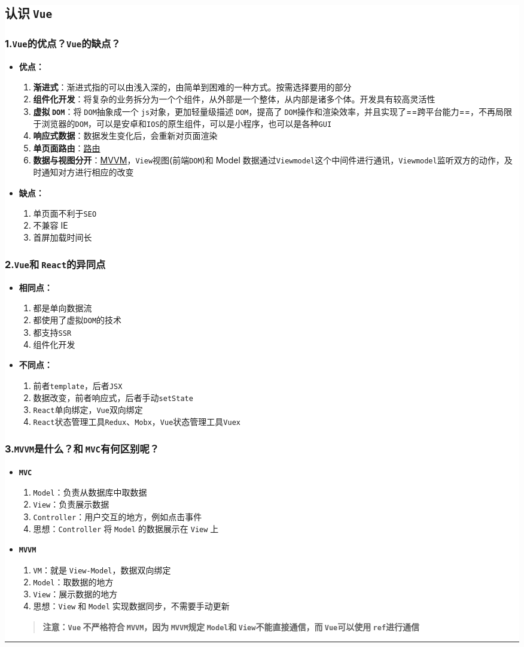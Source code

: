 ## 认识 `Vue`

### 1.`Vue`的优点？`Vue`的缺点？

* **优点：**
  1. **渐进式**：渐进式指的可以由浅入深的，由简单到困难的一种方式。按需选择要用的部分
   2. **组件化开发**：将复杂的业务拆分为一个个组件，从外部是一个整体，从内部是诸多个体。开发具有较高灵活性
   3. **虚拟 `DOM`**：将 `DOM`抽象成一个 `js`对象，更加轻量级描述 `DOM`，提高了 `DOM`操作和渲染效率，并且实现了==跨平台能力==，不再局限于浏览器的`DOM`，可以是安卓和`IOS`的原生组件，可以是小程序，也可以是各种`GUI`
   4. **响应式数据**：数据发生变化后，会重新对页面渲染
   5. **单页面路由**：[路由](#路由)
   6. **数据与视图分开**：[MVVM](#mvvm)，`View`视图(前端`DOM`)和 Model 数据通过`Viewmodel`这个中间件进行通讯，`Viewmodel`监听双方的动作，及时通知对方进行相应的改变
  
* **缺点：**
  1. 单页面不利于`SEO`
   2. 不兼容 IE
   3. 首屏加载时间长

### 2.`Vue`和 `React`的异同点

* **相同点：**
  
   1. 都是单向数据流
   2. 都使用了虚拟`DOM`的技术
   3. 都支持`SSR`
   4. 组件化开发

* **不同点：**
  
   1. 前者`template`，后者`JSX`
   2. 数据改变，前者响应式，后者手动`setState`
   3. `React`单向绑定，`Vue`双向绑定
   4. `React`状态管理工具`Redux`、`Mobx`，`Vue`状态管理工具`Vuex`

### 3.`MVVM`是什么？和 `MVC`有何区别呢？<a name="mvvm"></a>

* **`MVC`**
  
   1. `Model`：负责从数据库中取数据
   2. `View`：负责展示数据
   3. `Controller`：用户交互的地方，例如点击事件
   4. 思想：`Controller` 将 `Model` 的数据展示在 `View` 上
   
* **`MVVM`**
  
   1. `VM`：就是 `View-Model`，数据双向绑定
   2. `Model`：取数据的地方
   3. `View`：展示数据的地方
   4. 思想：`View` 和 `Model` 实现数据同步，不需要手动更新
   
   > **注意：`Vue` 不严格符合 `MVVM`，因为 `MVVM`规定 `Model`和 `View`不能直接通信，而 `Vue`可以使用 `ref`进行通信**

------
